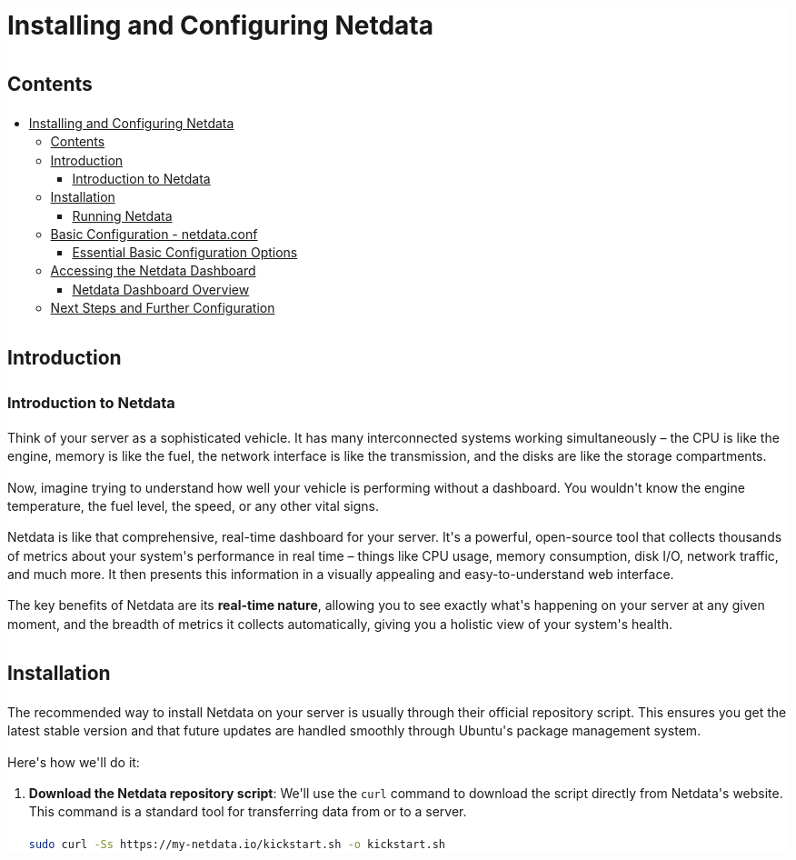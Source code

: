 # Installing and Configuring Netdata

## Contents

- [Installing and Configuring Netdata](#installing-and-configuring-netdata)
  - [Contents](#contents)
  - [Introduction](#introduction)
    - [Introduction to Netdata](#introduction-to-netdata)
  - [Installation](#installation)
    - [Running Netdata](#running-netdata)
  - [Basic Configuration - netdata.conf](#basic-configuration---netdataconf)
    - [Essential Basic Configuration Options](#essential-basic-configuration-options)
  - [Accessing the Netdata Dashboard](#accessing-the-netdata-dashboard)
    - [Netdata Dashboard Overview](#netdata-dashboard-overview)
  - [Next Steps and Further Configuration](#next-steps-and-further-configuration)

## Introduction

### Introduction to Netdata

Think of your server as a sophisticated vehicle. It has many interconnected systems working simultaneously – the CPU is like the engine, memory is like the fuel, the network interface is like the transmission, and the disks are like the storage compartments.

Now, imagine trying to understand how well your vehicle is performing without a dashboard. You wouldn't know the engine temperature, the fuel level, the speed, or any other vital signs.

Netdata is like that comprehensive, real-time dashboard for your server. It's a powerful, open-source tool that collects thousands of metrics about your system's performance in real time – things like CPU usage, memory consumption, disk I/O, network traffic, and much more. It then presents this information in a visually appealing and easy-to-understand web interface.

The key benefits of Netdata are its **real-time nature**, allowing you to see exactly what's happening on your server at any given moment, and the breadth of metrics it collects automatically, giving you a holistic view of your system's health.

## Installation

The recommended way to install Netdata on your server is usually through their official repository script. This ensures you get the latest stable version and that future updates are handled smoothly through Ubuntu's package management system.

Here's how we'll do it:

1. **Download the Netdata repository script**: We'll use the `curl` command to download the script directly from Netdata's website. This command is a standard tool for transferring data from or to a server.

    ```Bash
    sudo curl -Ss https://my-netdata.io/kickstart.sh -o kickstart.sh
    ```
